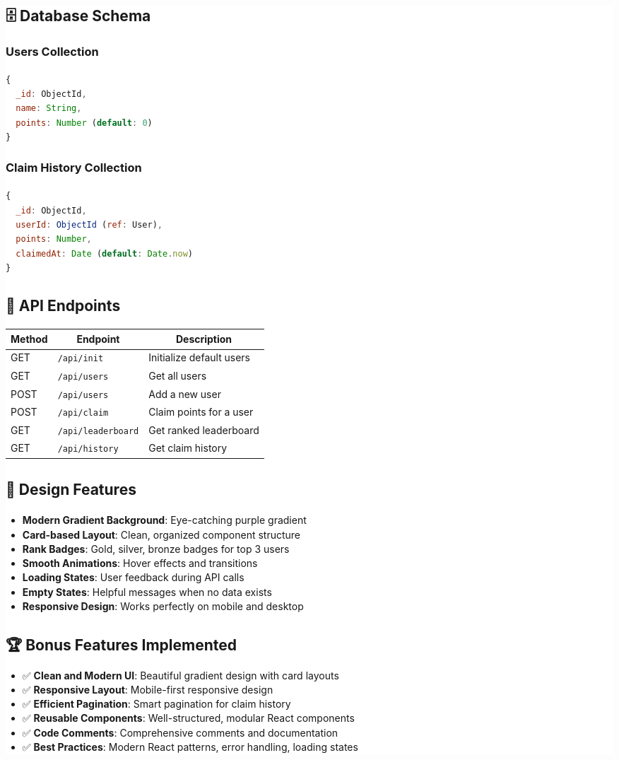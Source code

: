
## 🗄️ Database Schema

### Users Collection
```javascript
{
  _id: ObjectId,
  name: String,
  points: Number (default: 0)
}
```

### Claim History Collection
```javascript
{
  _id: ObjectId,
  userId: ObjectId (ref: User),
  points: Number,
  claimedAt: Date (default: Date.now)
}
```

## 🔌 API Endpoints

| Method | Endpoint | Description |
|--------|----------|-------------|
| GET | `/api/init` | Initialize default users |
| GET | `/api/users` | Get all users |
| POST | `/api/users` | Add a new user |
| POST | `/api/claim` | Claim points for a user |
| GET | `/api/leaderboard` | Get ranked leaderboard |
| GET | `/api/history` | Get claim history |

## 🎨 Design Features

- **Modern Gradient Background**: Eye-catching purple gradient
- **Card-based Layout**: Clean, organized component structure
- **Rank Badges**: Gold, silver, bronze badges for top 3 users
- **Smooth Animations**: Hover effects and transitions
- **Loading States**: User feedback during API calls
- **Empty States**: Helpful messages when no data exists
- **Responsive Design**: Works perfectly on mobile and desktop

## 🏆 Bonus Features Implemented

- ✅ **Clean and Modern UI**: Beautiful gradient design with card layouts
- ✅ **Responsive Layout**: Mobile-first responsive design
- ✅ **Efficient Pagination**: Smart pagination for claim history
- ✅ **Reusable Components**: Well-structured, modular React components
- ✅ **Code Comments**: Comprehensive comments and documentation
- ✅ **Best Practices**: Modern React patterns, error handling, loading states

